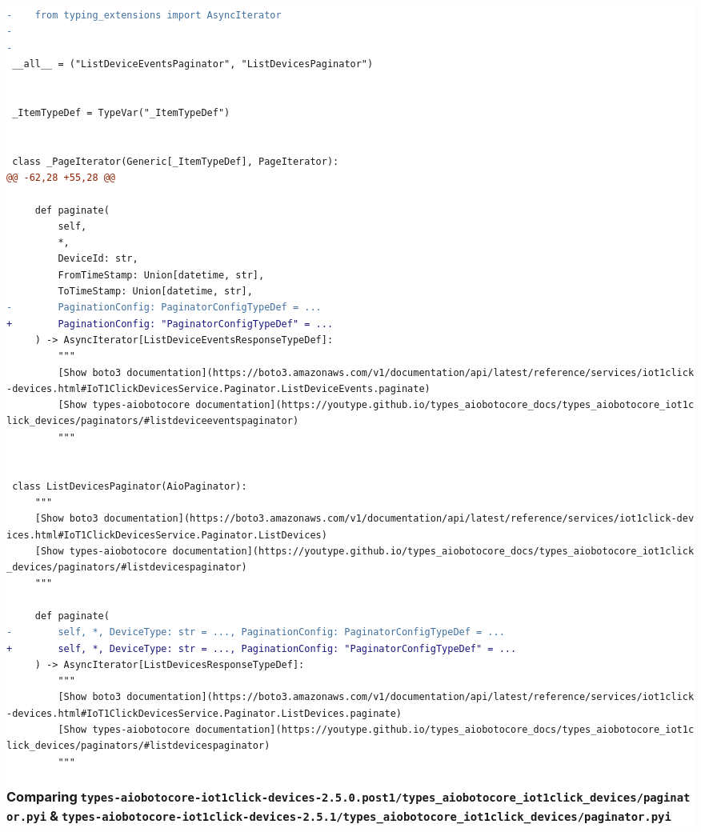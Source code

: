 ```diff
-    from typing_extensions import AsyncIterator
-
-
 __all__ = ("ListDeviceEventsPaginator", "ListDevicesPaginator")
 
 
 _ItemTypeDef = TypeVar("_ItemTypeDef")
 
 
 class _PageIterator(Generic[_ItemTypeDef], PageIterator):
@@ -62,28 +55,28 @@
 
     def paginate(
         self,
         *,
         DeviceId: str,
         FromTimeStamp: Union[datetime, str],
         ToTimeStamp: Union[datetime, str],
-        PaginationConfig: PaginatorConfigTypeDef = ...
+        PaginationConfig: "PaginatorConfigTypeDef" = ...
     ) -> AsyncIterator[ListDeviceEventsResponseTypeDef]:
         """
         [Show boto3 documentation](https://boto3.amazonaws.com/v1/documentation/api/latest/reference/services/iot1click-devices.html#IoT1ClickDevicesService.Paginator.ListDeviceEvents.paginate)
         [Show types-aiobotocore documentation](https://youtype.github.io/types_aiobotocore_docs/types_aiobotocore_iot1click_devices/paginators/#listdeviceeventspaginator)
         """
 
 
 class ListDevicesPaginator(AioPaginator):
     """
     [Show boto3 documentation](https://boto3.amazonaws.com/v1/documentation/api/latest/reference/services/iot1click-devices.html#IoT1ClickDevicesService.Paginator.ListDevices)
     [Show types-aiobotocore documentation](https://youtype.github.io/types_aiobotocore_docs/types_aiobotocore_iot1click_devices/paginators/#listdevicespaginator)
     """
 
     def paginate(
-        self, *, DeviceType: str = ..., PaginationConfig: PaginatorConfigTypeDef = ...
+        self, *, DeviceType: str = ..., PaginationConfig: "PaginatorConfigTypeDef" = ...
     ) -> AsyncIterator[ListDevicesResponseTypeDef]:
         """
         [Show boto3 documentation](https://boto3.amazonaws.com/v1/documentation/api/latest/reference/services/iot1click-devices.html#IoT1ClickDevicesService.Paginator.ListDevices.paginate)
         [Show types-aiobotocore documentation](https://youtype.github.io/types_aiobotocore_docs/types_aiobotocore_iot1click_devices/paginators/#listdevicespaginator)
         """
```

### Comparing `types-aiobotocore-iot1click-devices-2.5.0.post1/types_aiobotocore_iot1click_devices/paginator.pyi` & `types-aiobotocore-iot1click-devices-2.5.1/types_aiobotocore_iot1click_devices/paginator.pyi`
